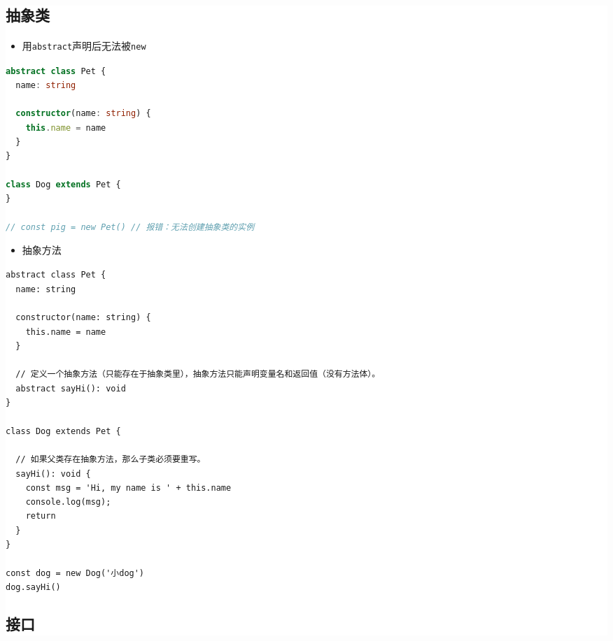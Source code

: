 

## 抽象类

- 用`abstract`声明后无法被`new`

```ts
abstract class Pet {
  name: string

  constructor(name: string) {
    this.name = name
  }
}

class Dog extends Pet {
}

// const pig = new Pet() // 报错：无法创建抽象类的实例
```



- 抽象方法

```tsx
abstract class Pet {
  name: string

  constructor(name: string) {
    this.name = name
  }

  // 定义一个抽象方法（只能存在于抽象类里），抽象方法只能声明变量名和返回值（没有方法体）。
  abstract sayHi(): void
}

class Dog extends Pet {

  // 如果父类存在抽象方法，那么子类必须要重写。
  sayHi(): void {
    const msg = 'Hi, my name is ' + this.name
    console.log(msg);
    return
  }
}

const dog = new Dog('小dog')
dog.sayHi()
```



## 接口
